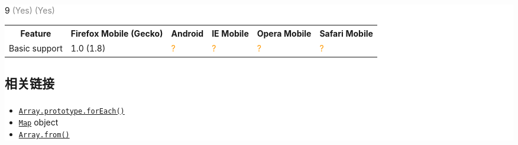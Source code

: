    <td>9</td>
   <td><span title="Please update this with the earliest version of support." style="color: #888;">(Yes)</span></td>
   <td><span title="Please update this with the earliest version of support." style="color: #888;">(Yes)</span></td>
  </tr>
 </tbody>
</table>
</div>

<div id="compat-mobile">
<table class="compat-table">
 <tbody>
  <tr>
   <th>Feature</th>
   <th>Firefox Mobile (Gecko)</th>
   <th>Android</th>
   <th>IE Mobile</th>
   <th>Opera Mobile</th>
   <th>Safari Mobile</th>
  </tr>
  <tr>
   <td>Basic support</td>
   <td>1.0 (1.8)</td>
   <td><span title="Compatibility unknown; please update this." style="color: rgb(255, 153, 0);">?</span></td>
   <td><span title="Compatibility unknown; please update this." style="color: rgb(255, 153, 0);">?</span></td>
   <td><span title="Compatibility unknown; please update this." style="color: rgb(255, 153, 0);">?</span></td>
   <td><span title="Compatibility unknown; please update this." style="color: rgb(255, 153, 0);">?</span></td>
  </tr>
 </tbody>
</table>
</div>

<h2 name="See_also" style="margin-bottom: 20px; line-height: 30px;" id="See_also">&#x76F8;&#x5173;&#x94FE;&#x63A5;</h2>

<ul>
 <li><a href="/zh-CN/docs/Web/JavaScript/Reference/Global_Objects/Array/forEach" title="forEach() &#x65B9;&#x6CD5;&#x5BF9;&#x6570;&#x7EC4;&#x7684;&#x6BCF;&#x4E2A;&#x5143;&#x7D20;&#x6267;&#x884C;&#x4E00;&#x6B21;&#x63D0;&#x4F9B;&#x7684;&#x51FD;&#x6570;(&#x56DE;&#x8C03;&#x51FD;&#x6570;)&#x3002;"><code>Array.prototype.forEach()</code></a></li>
 <li><a href="/zh-CN/docs/Web/JavaScript/Reference/Map" title="&#x6B64;&#x9875;&#x9762;&#x4ECD;&#x672A;&#x88AB;&#x672C;&#x5730;&#x5316;, &#x671F;&#x5F85;&#x60A8;&#x7684;&#x7FFB;&#x8BD1;!"><code>Map</code></a> object</li>
 <li><a href="/zh-CN/docs/Web/JavaScript/Reference/Global_Objects/Array/from" title="Editorial review completed."><code>Array.from()</code></a></li>
</ul>
                  
                
              